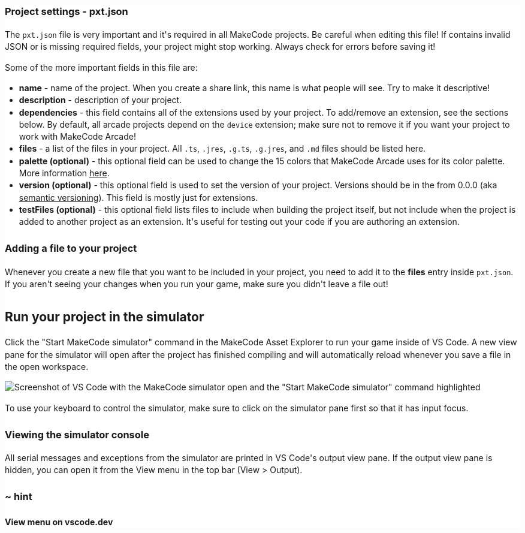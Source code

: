 ### Project settings - pxt.json

The `pxt.json` file is very important and it's required in all MakeCode projects. Be careful when editing this file! If contains invalid JSON or is missing required fields, your project might stop working. Always check for errors before saving it!

Some of the more important fields in this file are:

* **name** - name of the project. When you create a share link, this name is what people will see. Try to make it descriptive!
* **description** - description of your project.
* **dependencies** - this field contains all of the extensions used by your project. To add/remove an extension, see the sections below. By default, all arcade projects depend on the `device` extension; make sure not to remove it if you want your project to work with MakeCode Arcade!
* **files** - a list of the files in your project. All `.ts`, `.jres`, `.g.ts`, `.g.jres`, and `.md` files should be listed here.
* **palette (optional)** - this optional field can be used to change the 15 colors that MakeCode Arcade uses for its color palette. More information [here](https://arcade.makecode.com/developer/images).
* **version (optional)** - this optional field is used to set the version of your project. Versions should be in the from 0.0.0 (aka [semantic versioning](https://semver.org/)). This field is mostly just for extensions.
* **testFiles (optional)** - this optional field lists files to include when building the project itself, but not include when the project is added to another project as an extension. It's useful for testing out your code if you are authoring an extension.

### Adding a file to your project

Whenever you create a new file that you want to be included in your project, you need to add it to the **files** entry inside `pxt.json`. If you aren't seeing your changes when you run your game, make sure you didn't leave a file out!

## Run your project in the simulator

Click the "Start MakeCode simulator" command in the MakeCode Asset Explorer to run your game inside of VS Code. A new view pane for the simulator will open after the project has finished compiling and will automatically reload whenever you save a file in the open workspace.

![Screenshot of VS Code with the MakeCode simulator open and the "Start MakeCode simulator" command highlighted](/static/vscode/simulator-pane.png)

To use your keyboard to control the simulator, make sure to click on the simulator pane first so that it has input focus.

### Viewing the simulator console

All serial messages and exceptions from the simulator are printed in VS Code's output view pane. If the output view pane is hidden, you can open it from the View menu in the top bar (View > Output).

### ~ hint

#### View menu on **vscode.dev**
